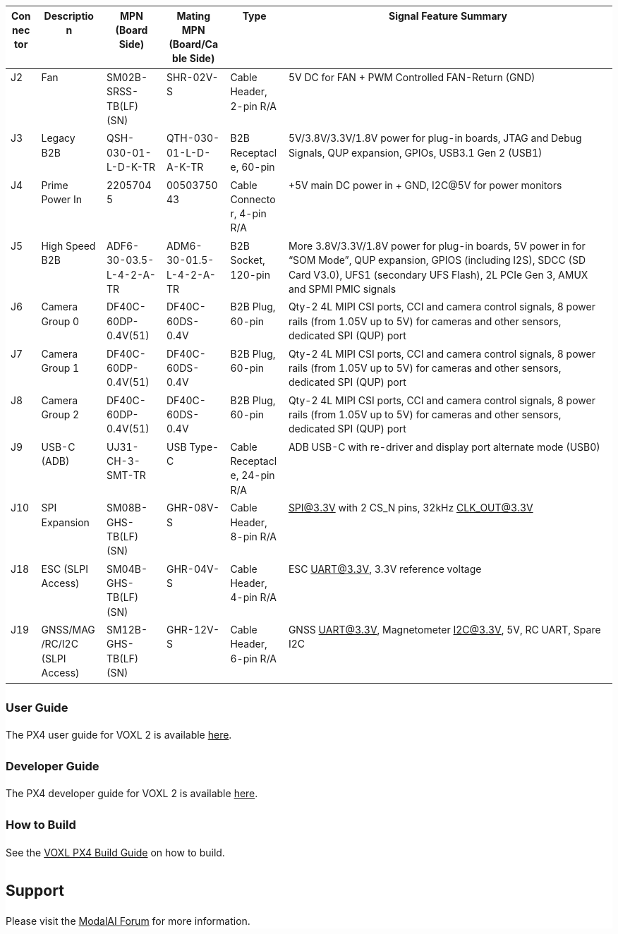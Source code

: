 | Connector | Description                   | MPN (Board Side)        | Mating MPN (Board/Cable Side) | Type                         | Signal Feature Summary                                                                                                                                                                                     |
| --------- | ----------------------------- | ----------------------- | ----------------------------- | ---------------------------- | ---------------------------------------------------------------------------------------------------------------------------------------------------------------------------------------------------------- |
| J2        | Fan                           | SM02B-SRSS-TB(LF)(SN)   | SHR-02V-S                     | Cable Header, 2-pin R/A      | 5V DC for FAN + PWM Controlled FAN-Return (GND)                                                                                                                                                            |
| J3        | Legacy B2B                    | QSH-030-01-L-D-K-TR     | QTH-030-01-L-D-A-K-TR         | B2B Receptacle, 60-pin       | 5V/3.8V/3.3V/1.8V power for plug-in boards, JTAG and Debug Signals, QUP expansion, GPIOs, USB3.1 Gen 2 (USB1)                                                                                              |
| J4        | Prime Power In                | 22057045                | 0050375043                    | Cable Connector, 4-pin R/A   | +5V main DC power in + GND, I2C@5V for power monitors                                                                                                                                                      |
| J5        | High Speed B2B                | ADF6-30-03.5-L-4-2-A-TR | ADM6-30-01.5-L-4-2-A-TR       | B2B Socket, 120-pin          | More 3.8V/3.3V/1.8V power for plug-in boards, 5V power in for “SOM Mode”, QUP expansion, GPIOS (including I2S), SDCC (SD Card V3.0), UFS1 (secondary UFS Flash), 2L PCIe Gen 3, AMUX and SPMI PMIC signals |
| J6        | Camera Group 0                | DF40C-60DP-0.4V(51)     | DF40C-60DS-0.4V               | B2B Plug, 60-pin             | Qty-2 4L MIPI CSI ports, CCI and camera control signals, 8 power rails (from 1.05V up to 5V) for cameras and other sensors, dedicated SPI (QUP) port                                                       |
| J7        | Camera Group 1                | DF40C-60DP-0.4V(51)     | DF40C-60DS-0.4V               | B2B Plug, 60-pin             | Qty-2 4L MIPI CSI ports, CCI and camera control signals, 8 power rails (from 1.05V up to 5V) for cameras and other sensors, dedicated SPI (QUP) port                                                       |
| J8        | Camera Group 2                | DF40C-60DP-0.4V(51)     | DF40C-60DS-0.4V               | B2B Plug, 60-pin             | Qty-2 4L MIPI CSI ports, CCI and camera control signals, 8 power rails (from 1.05V up to 5V) for cameras and other sensors, dedicated SPI (QUP) port                                                       |
| J9        | USB-C (ADB)                   | UJ31-CH-3-SMT-TR        | USB Type-C                    | Cable Receptacle, 24-pin R/A | ADB USB-C with re-driver and display port alternate mode (USB0)                                                                                                                                            |
| J10       | SPI Expansion                 | SM08B-GHS-TB(LF)(SN)    | GHR-08V-S                     | Cable Header, 8-pin R/A      | SPI@3.3V with 2 CS_N pins, 32kHz CLK_OUT@3.3V                                                                                                                                                            |
| J18       | ESC (SLPI Access)             | SM04B-GHS-TB(LF)(SN)    | GHR-04V-S                     | Cable Header, 4-pin R/A      | ESC UART@3.3V, 3.3V reference voltage                                                                                                                                                                      |
| J19       | GNSS/MAG/RC/I2C (SLPI Access) | SM12B-GHS-TB(LF)(SN)    | GHR-12V-S                     | Cable Header, 6-pin R/A      | GNSS UART@3.3V, Magnetometer I2C@3.3V, 5V, RC UART, Spare I2C                                                                                                                                              |

### User Guide

The PX4 user guide for VOXL 2 is available [here](https://docs.modalai.com/voxl-px4/).

### Developer Guide

The PX4 developer guide for VOXL 2 is available [here](https://docs.modalai.com/voxl-px4-developer-guide/).

### How to Build

See the [VOXL PX4 Build Guide](https://docs.modalai.com/voxl2-px4-build-guide/) on how to build.

## Support

Please visit the [ModalAI Forum](https://forum.modalai.com/category/26/voxl-2) for more information.
